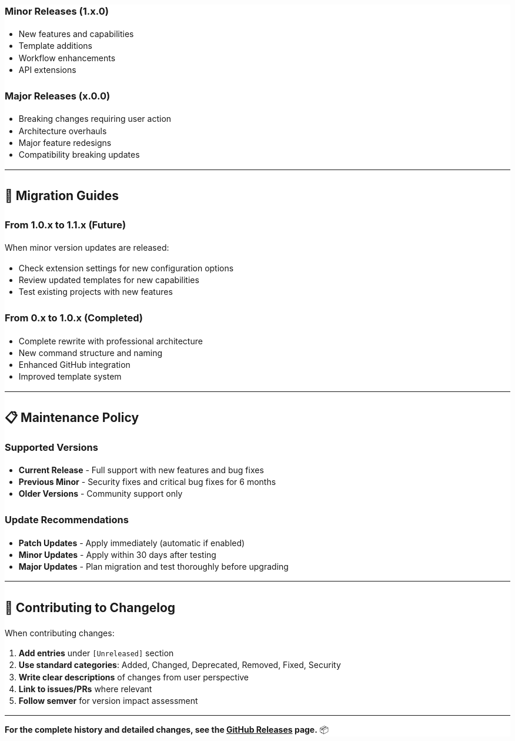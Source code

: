### **Minor Releases (1.x.0)**
- New features and capabilities
- Template additions
- Workflow enhancements
- API extensions

### **Major Releases (x.0.0)**
- Breaking changes requiring user action
- Architecture overhauls
- Major feature redesigns
- Compatibility breaking updates

---

## 🔄 **Migration Guides**

### **From 1.0.x to 1.1.x (Future)**
When minor version updates are released:
- Check extension settings for new configuration options
- Review updated templates for new capabilities
- Test existing projects with new features

### **From 0.x to 1.0.x (Completed)**
- Complete rewrite with professional architecture
- New command structure and naming
- Enhanced GitHub integration
- Improved template system

---

## 📋 **Maintenance Policy**

### **Supported Versions**
- **Current Release** - Full support with new features and bug fixes
- **Previous Minor** - Security fixes and critical bug fixes for 6 months
- **Older Versions** - Community support only

### **Update Recommendations**
- **Patch Updates** - Apply immediately (automatic if enabled)
- **Minor Updates** - Apply within 30 days after testing
- **Major Updates** - Plan migration and test thoroughly before upgrading

---

## 🤝 **Contributing to Changelog**

When contributing changes:

1. **Add entries** under `[Unreleased]` section
2. **Use standard categories**: Added, Changed, Deprecated, Removed, Fixed, Security
3. **Write clear descriptions** of changes from user perspective
4. **Link to issues/PRs** where relevant
5. **Follow semver** for version impact assessment

---

**For the complete history and detailed changes, see the [GitHub Releases](https://github.com/scubed-sustainability/scubed-development-process/releases) page.** 📦